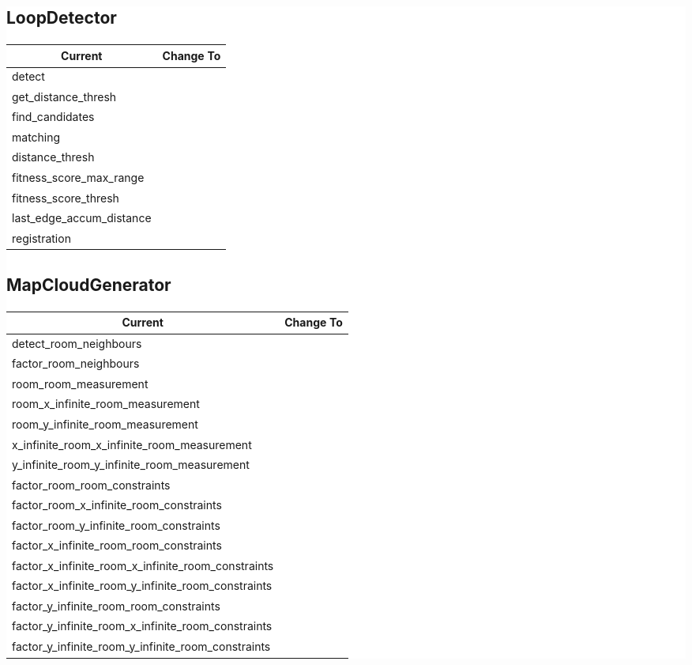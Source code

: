 ## LoopDetector

| Current                  | Change To |
| ------------------------ | --------- |
| detect                   |           |
| get_distance_thresh      |           |
| find_candidates          |           |
| matching                 |           |
| distance_thresh          |           |
| fitness_score_max_range  |           |
| fitness_score_thresh     |           |
| last_edge_accum_distance |           |
| registration             |           |

## MapCloudGenerator

| Current                                  | Change To |
| ---------------------------------------- | --------- |
| detect_room_neighbours                   |           |
| factor_room_neighbours                   |           |
| room_room_measurement                    |           |
| room_x_infinite_room_measurement              |           |
| room_y_infinite_room_measurement              |           |
| x_infinite_room_x_infinite_room_measurement        |           |
| y_infinite_room_y_infinite_room_measurement        |           |
| factor_room_room_constraints             |           |
| factor_room_x_infinite_room_constraints       |           |
| factor_room_y_infinite_room_constraints       |           |
| factor_x_infinite_room_room_constraints       |           |
| factor_x_infinite_room_x_infinite_room_constraints |           |
| factor_x_infinite_room_y_infinite_room_constraints |           |
| factor_y_infinite_room_room_constraints       |           |
| factor_y_infinite_room_x_infinite_room_constraints |           |
| factor_y_infinite_room_y_infinite_room_constraints |           |

